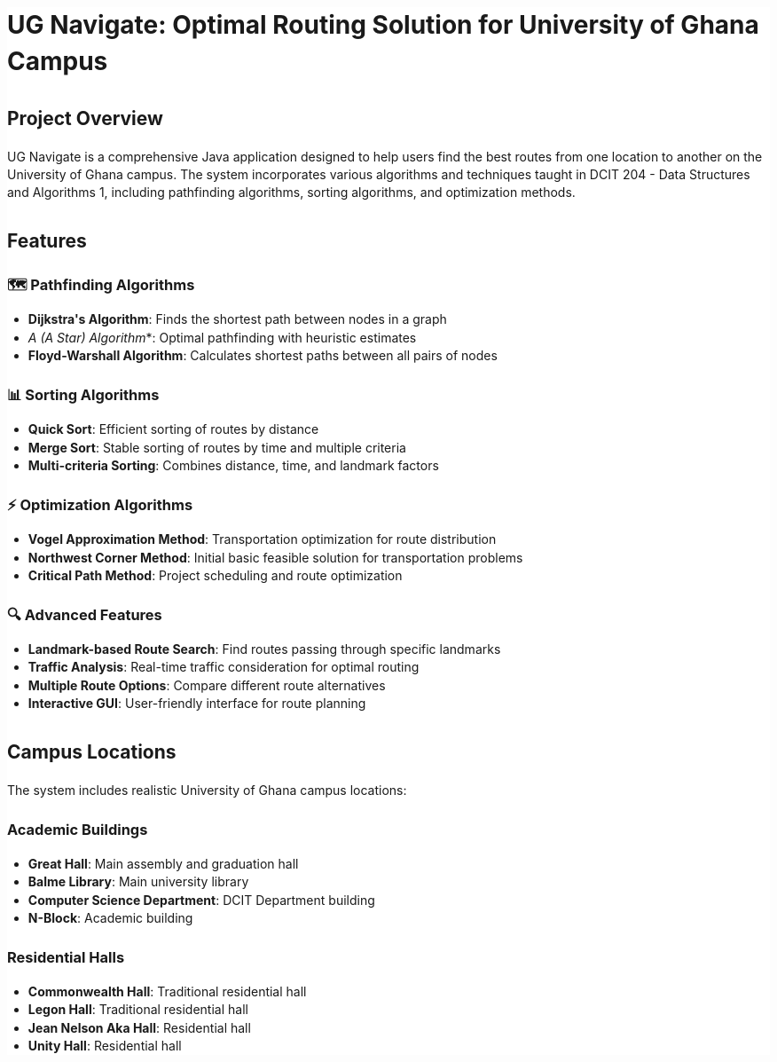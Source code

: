 # UG Navigate: Optimal Routing Solution for University of Ghana Campus

## Project Overview

UG Navigate is a comprehensive Java application designed to help users find the best routes from one location to another on the University of Ghana campus. The system incorporates various algorithms and techniques taught in DCIT 204 - Data Structures and Algorithms 1, including pathfinding algorithms, sorting algorithms, and optimization methods.

## Features

### 🗺️ **Pathfinding Algorithms**
- **Dijkstra's Algorithm**: Finds the shortest path between nodes in a graph
- **A* (A Star) Algorithm**: Optimal pathfinding with heuristic estimates
- **Floyd-Warshall Algorithm**: Calculates shortest paths between all pairs of nodes

### 📊 **Sorting Algorithms**
- **Quick Sort**: Efficient sorting of routes by distance
- **Merge Sort**: Stable sorting of routes by time and multiple criteria
- **Multi-criteria Sorting**: Combines distance, time, and landmark factors

### ⚡ **Optimization Algorithms**
- **Vogel Approximation Method**: Transportation optimization for route distribution
- **Northwest Corner Method**: Initial basic feasible solution for transportation problems
- **Critical Path Method**: Project scheduling and route optimization

### 🔍 **Advanced Features**
- **Landmark-based Route Search**: Find routes passing through specific landmarks
- **Traffic Analysis**: Real-time traffic consideration for optimal routing
- **Multiple Route Options**: Compare different route alternatives
- **Interactive GUI**: User-friendly interface for route planning

## Campus Locations

The system includes realistic University of Ghana campus locations:

### Academic Buildings
- **Great Hall**: Main assembly and graduation hall
- **Balme Library**: Main university library
- **Computer Science Department**: DCIT Department building
- **N-Block**: Academic building

### Residential Halls
- **Commonwealth Hall**: Traditional residential hall
- **Legon Hall**: Traditional residential hall
- **Jean Nelson Aka Hall**: Residential hall
- **Unity Hall**: Residential hall
